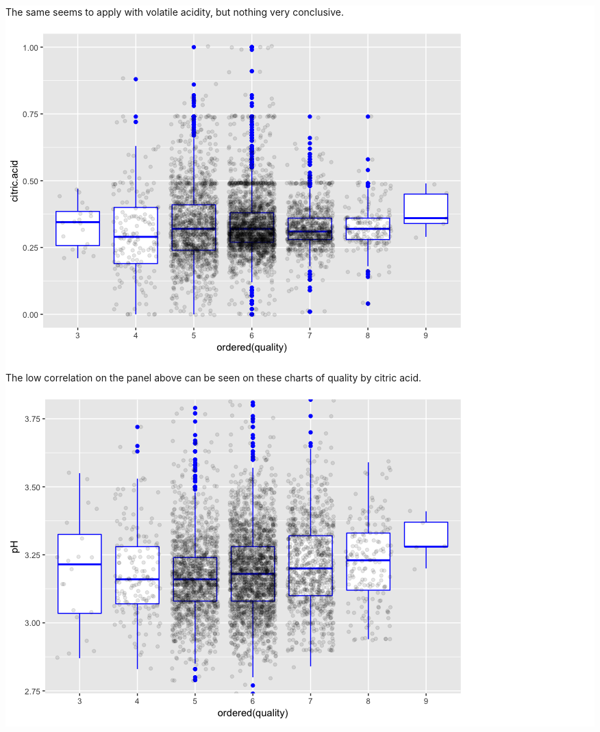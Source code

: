 The same seems to apply with volatile acidity, but nothing very conclusive.

![](/assets/images/white-wine/quality_citric.acid-1.png)

The low correlation on the panel above can be seen on these charts of quality by citric acid.

![](/assets/images/white-wine/quality_pH-1.png)
